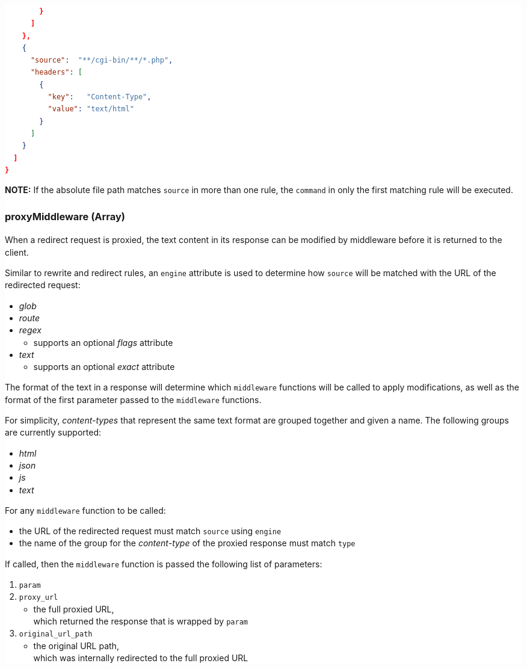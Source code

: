 ```json
        }
      ]
    },
    {
      "source":  "**/cgi-bin/**/*.php",
      "headers": [
        {
          "key":   "Content-Type",
          "value": "text/html"
        }
      ]
    }
  ]
}
```

**NOTE:** If the absolute file path matches `source` in more than one rule, the `command` in only the first matching rule will be executed.

### proxyMiddleware (Array)

When a redirect request is proxied, the text content in its response can be modified by middleware before it is returned to the client.

Similar to rewrite and redirect rules, an `engine` attribute is used to determine how `source` will be matched with the URL of the redirected request:
* _glob_
* _route_
* _regex_
  - supports an optional _flags_ attribute
* _text_
  - supports an optional _exact_ attribute

The format of the text in a response will determine which `middleware` functions will be called to apply modifications,
as well as the format of the first parameter passed to the `middleware` functions.

For simplicity, _content-types_ that represent the same text format are grouped together and given a name.
The following groups are currently supported:
* _html_
* _json_
* _js_
* _text_

For any `middleware` function to be called:
* the URL of the redirected request must match `source` using `engine`
* the name of the group for the _content-type_ of the proxied response must match `type`

If called, then the `middleware` function is passed the following list of parameters:
1. `param`
2. `proxy_url`
   - the full proxied URL,<br>which returned the response that is wrapped by `param`
3. `original_url_path`
   - the original URL path,<br>which was internally redirected to the full proxied URL
